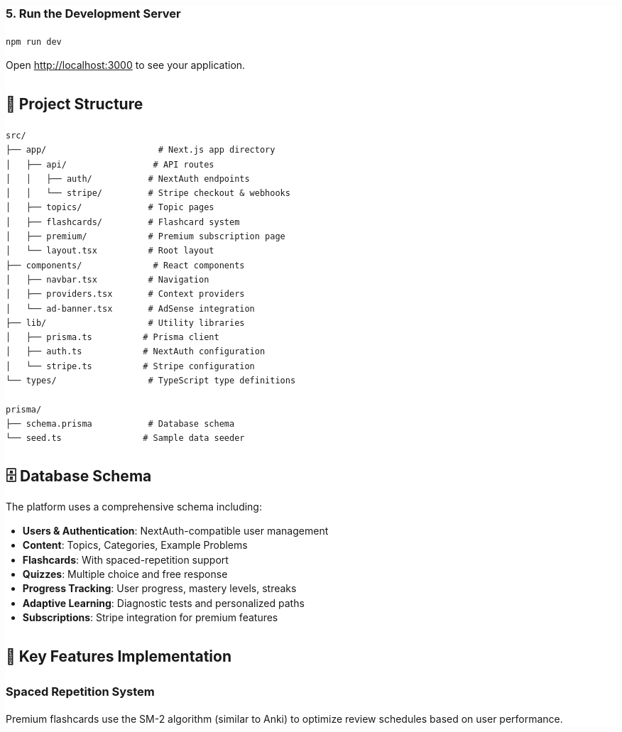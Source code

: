 ### 5. Run the Development Server

```bash
npm run dev
```

Open [http://localhost:3000](http://localhost:3000) to see your application.

## 📁 Project Structure

```
src/
├── app/                      # Next.js app directory
│   ├── api/                 # API routes
│   │   ├── auth/           # NextAuth endpoints
│   │   └── stripe/         # Stripe checkout & webhooks
│   ├── topics/             # Topic pages
│   ├── flashcards/         # Flashcard system
│   ├── premium/            # Premium subscription page
│   └── layout.tsx          # Root layout
├── components/              # React components
│   ├── navbar.tsx          # Navigation
│   ├── providers.tsx       # Context providers
│   └── ad-banner.tsx       # AdSense integration
├── lib/                    # Utility libraries
│   ├── prisma.ts          # Prisma client
│   ├── auth.ts            # NextAuth configuration
│   └── stripe.ts          # Stripe configuration
└── types/                  # TypeScript type definitions

prisma/
├── schema.prisma           # Database schema
└── seed.ts                # Sample data seeder
```

## 🗄️ Database Schema

The platform uses a comprehensive schema including:

- **Users & Authentication**: NextAuth-compatible user management
- **Content**: Topics, Categories, Example Problems
- **Flashcards**: With spaced-repetition support
- **Quizzes**: Multiple choice and free response
- **Progress Tracking**: User progress, mastery levels, streaks
- **Adaptive Learning**: Diagnostic tests and personalized paths
- **Subscriptions**: Stripe integration for premium features

## 🎯 Key Features Implementation

### Spaced Repetition System
Premium flashcards use the SM-2 algorithm (similar to Anki) to optimize review schedules based on user performance.
